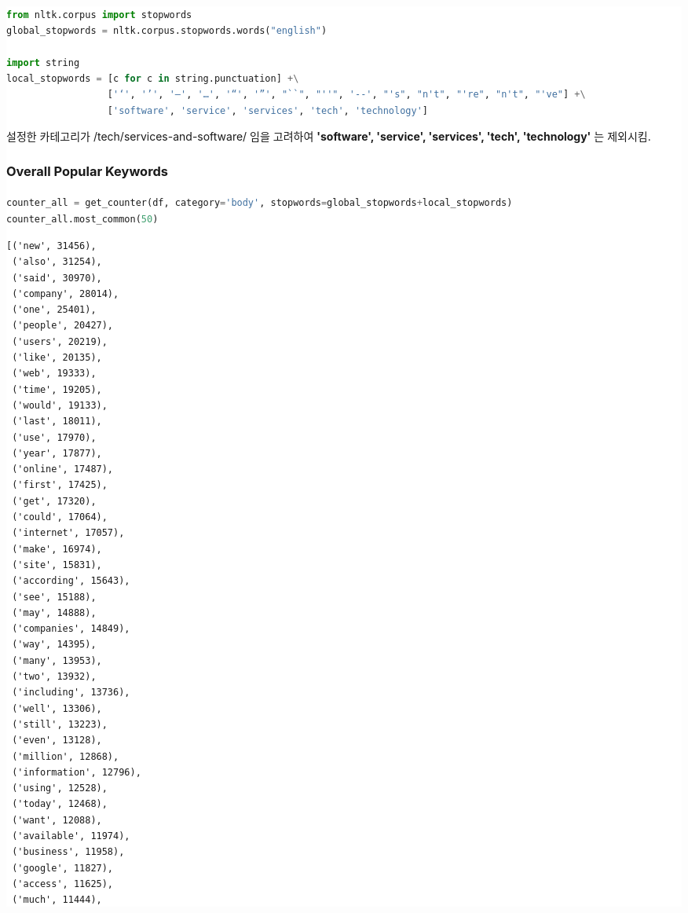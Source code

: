 
```python
from nltk.corpus import stopwords
global_stopwords = nltk.corpus.stopwords.words("english") 

import string
local_stopwords = [c for c in string.punctuation] +\
                  ['‘', '’', '—', '…', '“', '”', "``", "''", '--', "'s", "n't", "'re", "n't", "'ve"] +\
                  ['software', 'service', 'services', 'tech', 'technology']
```

설정한 카테고리가 /tech/services-and-software/ 임을 고려하여 **'software', 'service', 'services', 'tech', 'technology'** 는 제외시킴.

### Overall Popular Keywords


```python
counter_all = get_counter(df, category='body', stopwords=global_stopwords+local_stopwords)
counter_all.most_common(50)
```




    [('new', 31456),
     ('also', 31254),
     ('said', 30970),
     ('company', 28014),
     ('one', 25401),
     ('people', 20427),
     ('users', 20219),
     ('like', 20135),
     ('web', 19333),
     ('time', 19205),
     ('would', 19133),
     ('last', 18011),
     ('use', 17970),
     ('year', 17877),
     ('online', 17487),
     ('first', 17425),
     ('get', 17320),
     ('could', 17064),
     ('internet', 17057),
     ('make', 16974),
     ('site', 15831),
     ('according', 15643),
     ('see', 15188),
     ('may', 14888),
     ('companies', 14849),
     ('way', 14395),
     ('many', 13953),
     ('two', 13932),
     ('including', 13736),
     ('well', 13306),
     ('still', 13223),
     ('even', 13128),
     ('million', 12868),
     ('information', 12796),
     ('using', 12528),
     ('today', 12468),
     ('want', 12088),
     ('available', 11974),
     ('business', 11958),
     ('google', 11827),
     ('access', 11625),
     ('much', 11444),